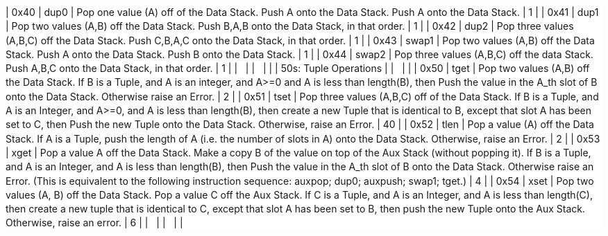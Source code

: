 | 0x40                                            | dup0          | Pop one value (A) off of the Data Stack. Push A onto the Data Stack. Push A onto the Data Stack.                                                                                                                                                                                                                                                                        | 1           |
| 0x41                                            | dup1          | Pop two values (A,B) off the Data Stack. Push B,A,B onto the Data Stack, in that order.                                                                                                                                                                                                                                                                                 | 1           |
| 0x42                                            | dup2          | Pop three values (A,B,C) off the Data Stack. Push C,B,A,C onto the Data Stack, in that order.                                                                                                                                                                                                                                                                           | 1           |
| 0x43                                            | swap1         | Pop two values (A,B) off the Data Stack. Push A onto the Data Stack. Push B onto the Data Stack.                                                                                                                                                                                                                                                                        | 1           |
| 0x44                                            | swap2         | Pop three values (A,B,C) off the data Stack. Push A,B,C onto the Data Stack, in that order.                                                                                                                                                                                                                                                                             | 1           |
| &nbsp;                                          |               | &nbsp;                                                                                                                                                                                                                                                                                                                                                                  |             |
| 50s: Tuple Operations                           |               | &nbsp;                                                                                                                                                                                                                                                                                                                                                                  |             |
| 0x50                                            | tget          | Pop two values (A,B) off the Data Stack. If B is a Tuple, and A is an integer, and A>=0 and A is less than length(B), then Push the value in the A_th slot of B onto the Data Stack. Otherwise raise an Error.                                                                                                                                                          | 2           |
| 0x51                                            | tset          | Pop three values (A,B,C) off of the Data Stack. If B is a Tuple, and A is an Integer, and A>=0, and A is less than length(B), then create a new Tuple that is identical to B, except that slot A has been set to C, then Push the new Tuple onto the Data Stack. Otherwise, raise an Error.                                                                             | 40          |
| 0x52                                            | tlen          | Pop a value (A) off the Data Stack. If A is a Tuple, push the length of A (i.e. the number of slots in A) onto the Data Stack. Otherwise, raise an Error.                                                                                                                                                                                                               | 2           |
| 0x53                                            | xget          | Pop a value A off the Data Stack. Make a copy B of the value on top of the Aux Stack (without popping it). If B is a Tuple, and A is an Integer, and A is less than length(B), then Push the value in the A_th slot of B onto the Data Stack. Otherwise raise an Error. (This is equivalent to the following instruction sequence: auxpop; dup0; auxpush; swap1; tget.) | 4           |
| 0x54                                            | xset          | Pop two values (A, B) off the Data Stack. Pop a value C off the Aux Stack. If C is a Tuple, and A is an Integer, and A is less than length(C), then create a new tuple that is identical to C, except that slot A has been set to B, then push the new Tuple onto the Aux Stack. Otherwise, raise an error.                                                             | 6           |
| &nbsp;                                          |               | &nbsp;                                                                                                                                                                                                                                                                                                                                                                  |             |